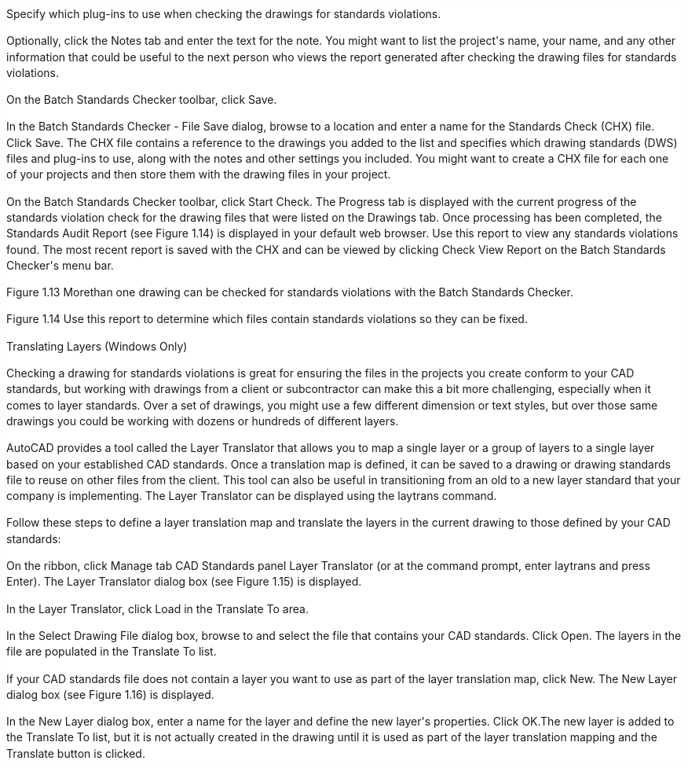Specify which plug-ins to use when checking the drawings for standards violations.

Optionally, click the Notes tab and enter the text for the note. You might want to list the project's name, your name, and any other information that could be useful to the next person who views the report generated after checking the drawing files for standards violations.

On the Batch Standards Checker toolbar, click Save.

In the Batch Standards Checker - File Save dialog, browse to a location and enter a name for the Standards Check (CHX) file. Click Save. The CHX file contains a reference to the drawings you added to the list and specifies which drawing standards (DWS) files and plug-ins to use, along with the notes and other settings you included. You might want to create a CHX file for each one of your projects and then store them with the drawing files in your project.

On the Batch Standards Checker toolbar, click Start Check. The Progress tab is displayed with the current progress of the standards violation check for the drawing files that were listed on the Drawings tab. Once processing has been completed, the Standards Audit Report (see Figure 1.14) is displayed in your default web browser. Use this report to view any standards violations found. The most recent report is saved with the CHX and can be viewed by clicking Check View Report on the Batch Standards Checker's menu bar.

Figure 1.13 Morethan one drawing can be checked for standards violations with the Batch Standards Checker.

Figure 1.14 Use this report to determine which files contain standards violations so they can be fixed.

Translating Layers (Windows Only)

Checking a drawing for standards violations is great for ensuring the files in the projects you create conform to your CAD standards, but working with drawings from a client or subcontractor can make this a bit more challenging, especially when it comes to layer standards. Over a set of drawings, you might use a few different dimension or text styles, but over those same drawings you could be working with dozens or hundreds of different layers.

AutoCAD provides a tool called the Layer Translator that allows you to map a single layer or a group of layers to a single layer based on your established CAD standards. Once a translation map is defined, it can be saved to a drawing or drawing standards file to reuse on other files from the client. This tool can also be useful in transitioning from an old to a new layer standard that your company is implementing. The Layer Translator can be displayed using the laytrans command.

Follow these steps to define a layer translation map and translate the layers in the current drawing to those defined by your CAD standards:

On the ribbon, click Manage tab CAD Standards panel Layer Translator (or at the command prompt, enter laytrans and press Enter). The Layer Translator dialog box (see Figure 1.15) is displayed.

In the Layer Translator, click Load in the Translate To area.

In the Select Drawing File dialog box, browse to and select the file that contains your CAD standards. Click Open. The layers in the file are populated in the Translate To list.

If your CAD standards file does not contain a layer you want to use as part of the layer translation map, click New. The New Layer dialog box (see Figure 1.16) is displayed.

In the New Layer dialog box, enter a name for the layer and define the new layer's properties. Click OK.The new layer is added to the Translate To list, but it is not actually created in the drawing until it is used as part of the layer translation mapping and the Translate button is clicked.
